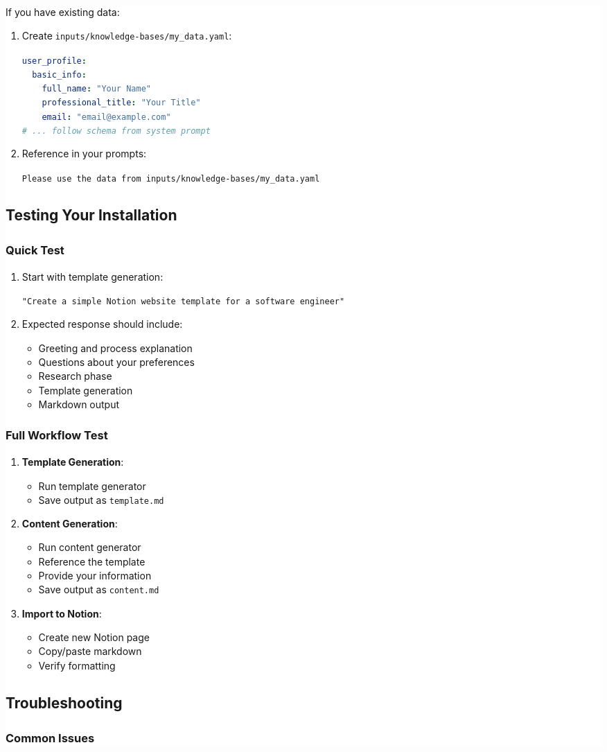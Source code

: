 If you have existing data:

1. Create `inputs/knowledge-bases/my_data.yaml`:
   ```yaml
   user_profile:
     basic_info:
       full_name: "Your Name"
       professional_title: "Your Title"
       email: "email@example.com"
   # ... follow schema from system prompt
   ```

2. Reference in your prompts:
   ```
   Please use the data from inputs/knowledge-bases/my_data.yaml
   ```

## Testing Your Installation

### Quick Test

1. Start with template generation:
   ```
   "Create a simple Notion website template for a software engineer"
   ```

2. Expected response should include:
   - Greeting and process explanation
   - Questions about your preferences
   - Research phase
   - Template generation
   - Markdown output

### Full Workflow Test

1. **Template Generation**:
   - Run template generator
   - Save output as `template.md`

2. **Content Generation**:
   - Run content generator
   - Reference the template
   - Provide your information
   - Save output as `content.md`

3. **Import to Notion**:
   - Create new Notion page
   - Copy/paste markdown
   - Verify formatting

## Troubleshooting

### Common Issues
